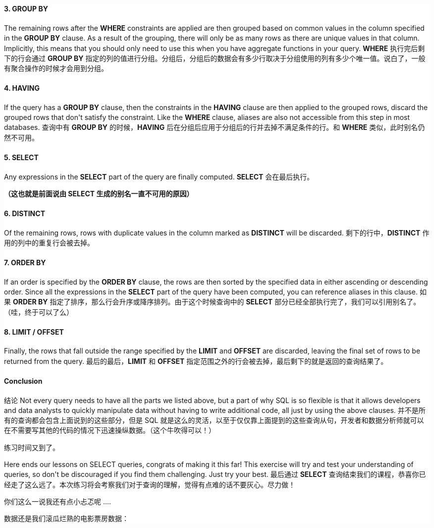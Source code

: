 #### 3. GROUP BY
The remaining rows after the __WHERE__ constraints are applied are then grouped based on common values in the column specified in the __GROUP BY__ clause. As a result of the grouping, there will only be as many rows as there are unique values in that column. Implicitly, this means that you should only need to use this when you have aggregate functions in your query.
__WHERE__ 执行完后剩下的行会通过 __GROUP BY__ 指定的列的值进行分组。分组后，分组后的数据会有多少行取决于分组使用的列有多少个唯一值。说白了，一般有聚合操作的时候才会用到分组。

#### 4. HAVING
If the query has a __GROUP BY__ clause, then the constraints in the __HAVING__ clause are then applied to the grouped rows, discard the grouped rows that don't satisfy the constraint. Like the __WHERE__ clause, aliases are also not accessible from this step in most databases.
查询中有 __GROUP BY__ 的时候，__HAVING__ 后在分组后应用于分组后的行并去掉不满足条件的行。和 __WHERE__ 类似，此时别名仍然不可用。

#### 5. SELECT
Any expressions in the __SELECT__ part of the query are finally computed.
__SELECT__ 会在最后执行。

__（这也就是前面说由 SELECT 生成的别名一直不可用的原因）__

#### 6. DISTINCT
Of the remaining rows, rows with duplicate values in the column marked as __DISTINCT__ will be discarded.
剩下的行中，__DISTINCT__ 作用的列中的重复行会被去掉。

#### 7. ORDER BY
If an order is specified by the __ORDER BY__ clause, the rows are then sorted by the specified data in either ascending or descending order. Since all the expressions in the __SELECT__ part of the query have been computed, you can reference aliases in this clause.
如果 __ORDER BY__ 指定了排序，那么行会升序或降序排列。由于这个时候查询中的 __SELECT__ 部分已经全部执行完了，我们可以引用别名了。（哇，终于可以了么）

#### 8. LIMIT / OFFSET
Finally, the rows that fall outside the range specified by the __LIMIT__ and __OFFSET__ are discarded, leaving the final set of rows to be returned from the query.
最后的最后，__LIMIT__ 和 __OFFSET__ 指定范围之外的行会被去掉，最后剩下的就是返回的查询结果了。

#### Conclusion

结论
Not every query needs to have all the parts we listed above, but a part of why SQL is so flexible is that it allows developers and data analysts to quickly manipulate data without having to write additional code, all just by using the above clauses.
并不是所有的查询都会包含上面说到的这些部分，但是 SQL 就是这么的灵活，以至于仅仅靠上面提到的这些查询从句，开发者和数据分析师就可以在不需要写其他的代码的情况下迅速操纵数据。（这个牛吹得可以！）


练习时间又到了。

Here ends our lessons on SELECT queries, congrats of making it this far! This exercise will try and test your understanding of queries, so don't be discouraged if you find them challenging. Just try your best.
最后通过 __SELECT__ 查询结束我们的课程，恭喜你已经走了这么远了。本次练习将会考察我们对于查询的理解，觉得有点难的话不要灰心。尽力做！

你们这么一说我还有点小忐忑呢 ....

数据还是我们滚瓜烂熟的电影票房数据：

